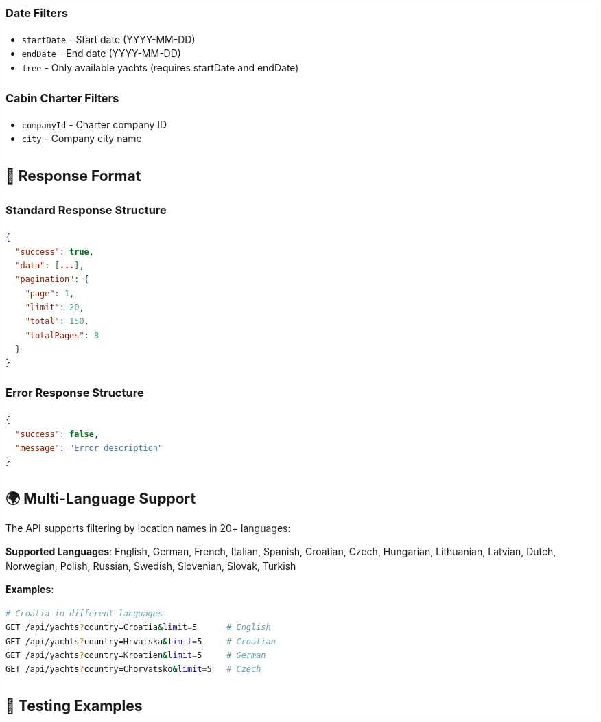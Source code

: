 ### **Date Filters**
- `startDate` - Start date (YYYY-MM-DD)
- `endDate` - End date (YYYY-MM-DD)
- `free` - Only available yachts (requires startDate and endDate)

### **Cabin Charter Filters**
- `companyId` - Charter company ID
- `city` - Company city name

## 📝 **Response Format**

### **Standard Response Structure**
```json
{
  "success": true,
  "data": [...],
  "pagination": {
    "page": 1,
    "limit": 20,
    "total": 150,
    "totalPages": 8
  }
}
```

### **Error Response Structure**
```json
{
  "success": false,
  "message": "Error description"
}
```

## 🌍 **Multi-Language Support**

The API supports filtering by location names in 20+ languages:

**Supported Languages**: English, German, French, Italian, Spanish, Croatian, Czech, Hungarian, Lithuanian, Latvian, Dutch, Norwegian, Polish, Russian, Swedish, Slovenian, Slovak, Turkish

**Examples**:
```bash
# Croatia in different languages
GET /api/yachts?country=Croatia&limit=5      # English
GET /api/yachts?country=Hrvatska&limit=5     # Croatian
GET /api/yachts?country=Kroatien&limit=5     # German
GET /api/yachts?country=Chorvatsko&limit=5   # Czech
```

## 🔧 **Testing Examples**
